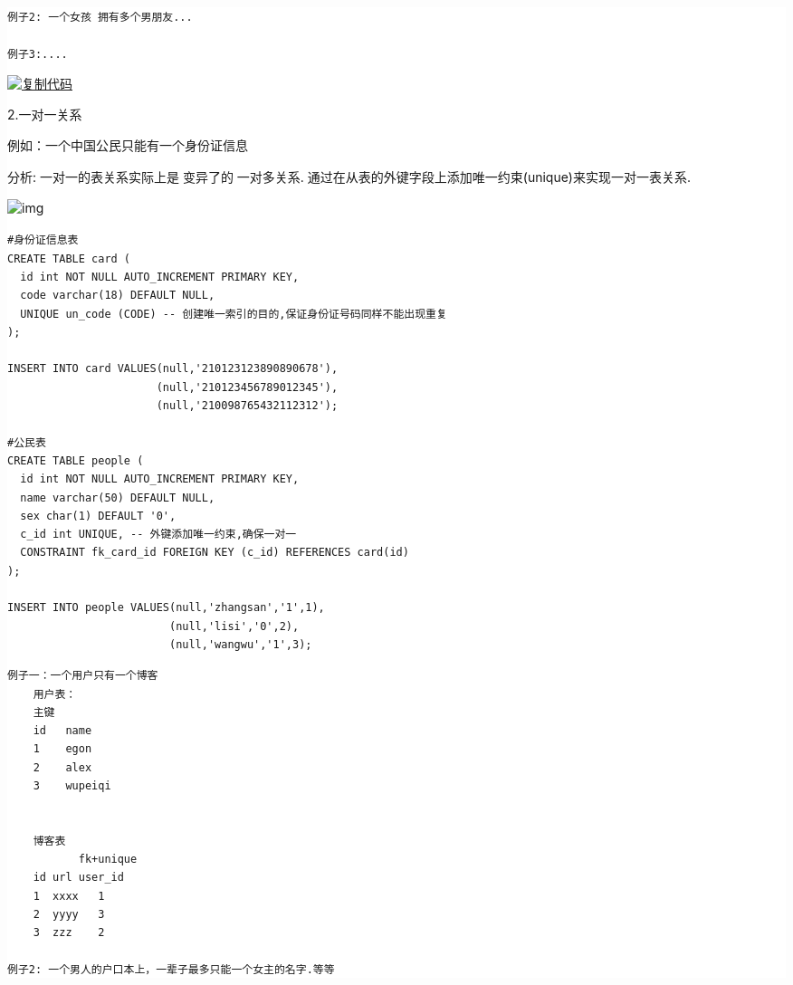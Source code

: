 ```
例子2: 一个女孩 拥有多个男朋友...

例子3:....
```

[![复制代码](https://common.cnblogs.com/images/copycode.gif)](javascript:void(0);)

 2.一对一关系

 例如：一个中国公民只能有一个身份证信息

 分析: 一对一的表关系实际上是 变异了的 一对多关系. 通过在从表的外键字段上添加唯一约束(unique)来实现一对一表关系.

![img](https://images2017.cnblogs.com/blog/1284211/201712/1284211-20171222174143490-1885109510.png)

 



```
#身份证信息表
CREATE TABLE card (
  id int NOT NULL AUTO_INCREMENT PRIMARY KEY,
  code varchar(18) DEFAULT NULL,
  UNIQUE un_code (CODE) -- 创建唯一索引的目的,保证身份证号码同样不能出现重复
);

INSERT INTO card VALUES(null,'210123123890890678'),
                       (null,'210123456789012345'),
                       (null,'210098765432112312');

#公民表
CREATE TABLE people (
  id int NOT NULL AUTO_INCREMENT PRIMARY KEY,
  name varchar(50) DEFAULT NULL,
  sex char(1) DEFAULT '0',
  c_id int UNIQUE, -- 外键添加唯一约束,确保一对一
  CONSTRAINT fk_card_id FOREIGN KEY (c_id) REFERENCES card(id)
);

INSERT INTO people VALUES(null,'zhangsan','1',1),
                         (null,'lisi','0',2),
                         (null,'wangwu','1',3);
```



```
例子一：一个用户只有一个博客
    用户表：
    主键
    id   name
    1    egon
    2    alex
    3    wupeiqi


    博客表   
           fk+unique
    id url user_id
    1  xxxx   1
    2  yyyy   3
    3  zzz    2

例子2: 一个男人的户口本上，一辈子最多只能一个女主的名字.等等
```
